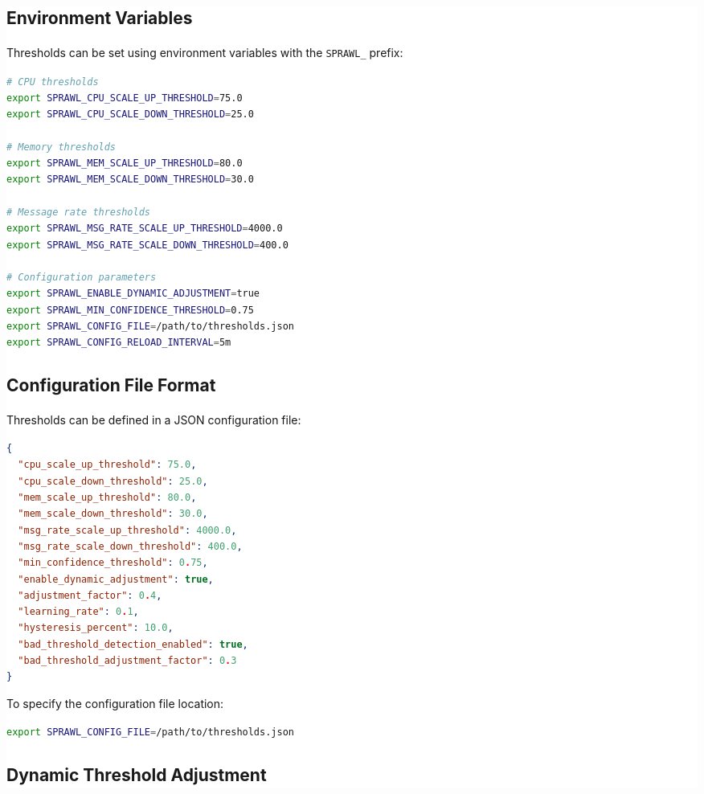 ## Environment Variables

Thresholds can be set using environment variables with the `SPRAWL_` prefix:

```bash
# CPU thresholds
export SPRAWL_CPU_SCALE_UP_THRESHOLD=75.0
export SPRAWL_CPU_SCALE_DOWN_THRESHOLD=25.0

# Memory thresholds
export SPRAWL_MEM_SCALE_UP_THRESHOLD=80.0
export SPRAWL_MEM_SCALE_DOWN_THRESHOLD=30.0

# Message rate thresholds
export SPRAWL_MSG_RATE_SCALE_UP_THRESHOLD=4000.0
export SPRAWL_MSG_RATE_SCALE_DOWN_THRESHOLD=400.0

# Configuration parameters
export SPRAWL_ENABLE_DYNAMIC_ADJUSTMENT=true
export SPRAWL_MIN_CONFIDENCE_THRESHOLD=0.75
export SPRAWL_CONFIG_FILE=/path/to/thresholds.json
export SPRAWL_CONFIG_RELOAD_INTERVAL=5m
```

## Configuration File Format

Thresholds can be defined in a JSON configuration file:

```json
{
  "cpu_scale_up_threshold": 75.0,
  "cpu_scale_down_threshold": 25.0,
  "mem_scale_up_threshold": 80.0,
  "mem_scale_down_threshold": 30.0,
  "msg_rate_scale_up_threshold": 4000.0,
  "msg_rate_scale_down_threshold": 400.0,
  "min_confidence_threshold": 0.75,
  "enable_dynamic_adjustment": true,
  "adjustment_factor": 0.4,
  "learning_rate": 0.1,
  "hysteresis_percent": 10.0,
  "bad_threshold_detection_enabled": true,
  "bad_threshold_adjustment_factor": 0.3
}
```

To specify the configuration file location:

```bash
export SPRAWL_CONFIG_FILE=/path/to/thresholds.json
```

## Dynamic Threshold Adjustment
